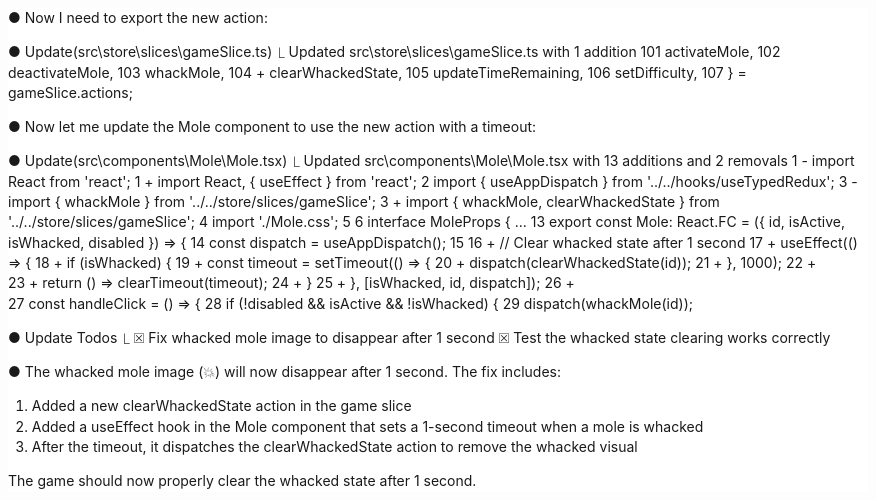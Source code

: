 ● Now I need to export the new action:

● Update(src\store\slices\gameSlice.ts)
  ⎿  Updated src\store\slices\gameSlice.ts with 1 addition
       101      activateMole,
       102      deactivateMole,
       103      whackMole,
       104 +    clearWhackedState,
       105      updateTimeRemaining,
       106      setDifficulty,
       107    } = gameSlice.actions;

● Now let me update the Mole component to use the new action with a timeout:

● Update(src\components\Mole\Mole.tsx)
  ⎿  Updated src\components\Mole\Mole.tsx with 13 additions and 2 removals
       1 -  import React from 'react';
       1 +  import React, { useEffect } from 'react';
       2    import { useAppDispatch } from '../../hooks/useTypedRedux';
       3 -  import { whackMole } from '../../store/slices/gameSlice';
       3 +  import { whackMole, clearWhackedState } from '../../store/slices/gameSlice';
       4    import './Mole.css';
       5
       6    interface MoleProps {
     ...
       13    export const Mole: React.FC<MoleProps> = ({ id, isActive, isWhacked, disabled }) => {
       14      const dispatch = useAppDispatch();
       15
       16 +    // Clear whacked state after 1 second
       17 +    useEffect(() => {
       18 +      if (isWhacked) {
       19 +        const timeout = setTimeout(() => {
       20 +          dispatch(clearWhackedState(id));
       21 +        }, 1000);
       22 +  
       23 +        return () => clearTimeout(timeout);
       24 +      }
       25 +    }, [isWhacked, id, dispatch]);
       26 +  
       27      const handleClick = () => {
       28        if (!disabled && isActive && !isWhacked) {
       29          dispatch(whackMole(id));

● Update Todos
  ⎿  ☒ Fix whacked mole image to disappear after 1 second
     ☒ Test the whacked state clearing works correctly

● The whacked mole image (💥) will now disappear after 1 second. The fix includes:

  1. Added a new clearWhackedState action in the game slice
  2. Added a useEffect hook in the Mole component that sets a 1-second timeout when a mole is whacked
  3. After the timeout, it dispatches the clearWhackedState action to remove the whacked visual

  The game should now properly clear the whacked state after 1 second.

